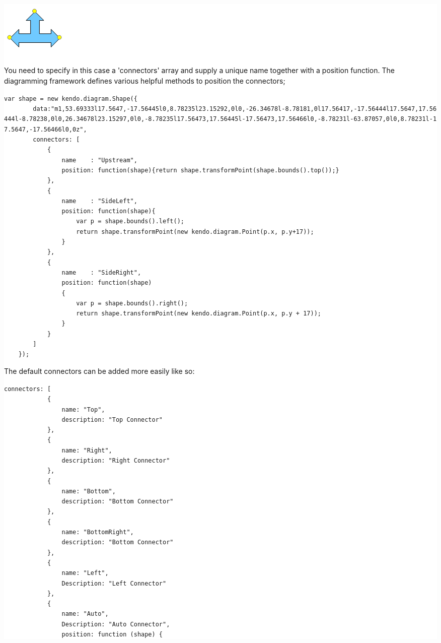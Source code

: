 ![Custom connectors on custom shape.](ThreeWayShape.PNG)

You need to specify in this case a 'connectors' array and supply a unique name together with a position function. The diagramming framework defines various helpful methods to position the connectors;

	var shape = new kendo.diagram.Shape({
            data:"m1,53.69333l17.5647,-17.56445l0,8.78235l23.15292,0l0,-26.34678l-8.78181,0l17.56417,-17.56444l17.5647,17.56444l-8.78238,0l0,26.34678l23.15297,0l0,-8.78235l17.56473,17.56445l-17.56473,17.56466l0,-8.78231l-63.87057,0l0,8.78231l-17.5647,-17.56466l0,0z",
            connectors: [
                {
                    name    : "Upstream",
                    position: function(shape){return shape.transformPoint(shape.bounds().top());}
                },
                {
                    name    : "SideLeft",
                    position: function(shape){
                        var p = shape.bounds().left();
                        return shape.transformPoint(new kendo.diagram.Point(p.x, p.y+17));
                    }
                },
                {
                    name    : "SideRight",
                    position: function(shape)
                    {
                        var p = shape.bounds().right();
                        return shape.transformPoint(new kendo.diagram.Point(p.x, p.y + 17));
                    }
                } 
            ]
        });

The default connectors can be added more easily like so:

	connectors: [
                {
                    name: "Top",
                    description: "Top Connector"
                },
                {
                    name: "Right",
                    description: "Right Connector"
                },
                {
                    name: "Bottom",
                    description: "Bottom Connector"
                },
                {
                    name: "BottomRight",
                    description: "Bottom Connector"
                },
                {
                    name: "Left",
                    Description: "Left Connector"
                },
                {
                    name: "Auto",
                    Description: "Auto Connector",
                    position: function (shape) {